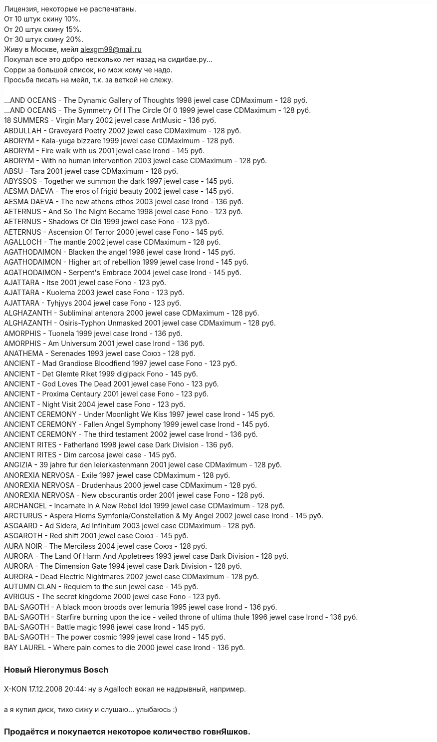 Лицензия, некоторые не распечатаны.<BR>От 10 штук скину 10%.<BR>От 20 штук скину 15%.<BR>От 30 штук скину 20%.<BR>Живу в Москве, мейл alexgm99@mail.ru<BR>Покупал все это добро несколько лет назад на сидибае.ру...<BR>Сорри за большой список, но мож кому че надо.<BR>Просьба писать на мейл, т.к. за веткой не слежу.<BR><BR>...AND OCEANS - The Dynamic Gallery of Thoughts 1998 jewel case CDMaximum - 128 руб.<BR>...AND OCEANS - The Symmetry Of I The Circle Of 0 1999 jewel case CDMaximum - 128 руб.<BR>18 SUMMERS - Virgin Mary 2002 jewel case ArtMusic - 136 руб.<BR>ABDULLAH - Graveyard Poetry 2002 jewel case CDMaximum - 128 руб.<BR>ABORYM - Kala-yuga bizzare 1999 jewel case CDMaximum - 128 руб.<BR>ABORYM - Fire walk with us 2001 jewel case Irond - 145 руб.<BR>ABORYM - With no human intervention 2003 jewel case CDMaximum - 128 руб.<BR>ABSU - Tara 2001 jewel case CDMaximum - 128 руб.<BR>ABYSSOS - Together we summon the dark 1997 jewel case  - 145 руб.<BR>AESMA DAEVA - The eros of frigid beauty 2002 jewel case  - 145 руб.<BR>AESMA DAEVA - The new athens ethos 2003 jewel case Irond - 136 руб.<BR>AETERNUS - And So The Night Became 1998 jewel case Fono - 123 руб.<BR>AETERNUS - Shadows Of Old 1999 jewel case Fono - 123 руб.<BR>AETERNUS - Ascension Of Terror 2000 jewel case Fono - 145 руб.<BR>AGALLOCH - The mantle 2002 jewel case CDMaximum - 128 руб.<BR>AGATHODAIMON - Blacken the angel 1998 jewel case Irond - 145 руб.<BR>AGATHODAIMON - Higher art of rebellion 1999 jewel case Irond - 145 руб.<BR>AGATHODAIMON - Serpent's Embrace 2004 jewel case Irond - 145 руб.<BR>AJATTARA - Itse 2001 jewel case Fono - 123 руб.<BR>AJATTARA - Kuolema 2003 jewel case Fono - 123 руб.<BR>AJATTARA - Tyhjyys 2004 jewel case Fono - 123 руб.<BR>ALGHAZANTH - Subliminal antenora 2000 jewel case CDMaximum - 128 руб.<BR>ALGHAZANTH - Osiris-Typhon Unmasked 2001 jewel case CDMaximum - 128 руб.<BR>AMORPHIS - Tuonela 1999 jewel case Irond - 136 руб.<BR>AMORPHIS - Am Universum 2001 jewel case Irond - 136 руб.<BR>ANATHEMA - Serenades 1993 jewel case Союз - 128 руб.<BR>ANCIENT - Mad Grandiose Bloodfiend 1997 jewel case Fono - 123 руб.<BR>ANCIENT - Det Glemte Riket 1999 digipack Fono - 145 руб.<BR>ANCIENT - God Loves The Dead 2001 jewel case Fono - 123 руб.<BR>ANCIENT - Proxima Centaury 2001 jewel case Fono - 123 руб.<BR>ANCIENT - Night Visit 2004 jewel case Fono - 123 руб.<BR>ANCIENT CEREMONY - Under Moonlight We Kiss 1997 jewel case Irond - 145 руб.<BR>ANCIENT CEREMONY - Fallen Angel Symphony 1999 jewel case Irond - 145 руб.<BR>ANCIENT CEREMONY - The third testament 2002 jewel case Irond - 136 руб.<BR>ANCIENT RITES - Fatherland 1998 jewel case Dark Division - 136 руб.<BR>ANCIENT RITES - Dim carcosa  jewel case  - 145 руб.<BR>ANGIZIA - 39 jahre fur den leierkastenmann 2001 jewel case CDMaximum - 128 руб.<BR>ANOREXIA NERVOSA - Exile 1997 jewel case CDMaximum - 128 руб.<BR>ANOREXIA NERVOSA - Drudenhaus 2000 jewel case CDMaximum - 128 руб.<BR>ANOREXIA NERVOSA - New obscurantis order 2001 jewel case Fono - 128 руб.<BR>ARCHANGEL - Incarnate In A New Rebel Idol 1999 jewel case CDMaximum - 128 руб.<BR>ARCTURUS - Aspera Hiems Symfonia/Constellation & My Angel 2002 jewel case Irond - 145 руб.<BR>ASGAARD - Ad Sidera, Ad Infinitum 2003 jewel case CDMaximum - 128 руб.<BR>ASGAROTH - Red shift 2001 jewel case Союз - 145 руб.<BR>AURA NOIR  - The Merciless 2004 jewel case Союз - 128 руб.<BR>AURORA - The Land Of Harm And Appletrees 1993 jewel case Dark Division - 128 руб.<BR>AURORA - The Dimension Gate 1994 jewel case Dark Division - 128 руб.<BR>AURORA - Dead Electric Nightmares 2002 jewel case CDMaximum - 128 руб.<BR>AUTUMN CLAN - Requiem to the sun  jewel case  - 145 руб.<BR>AVRIGUS - The secret kingdome 2000 jewel case Fono - 123 руб.<BR>BAL-SAGOTH - A black moon broods over lemuria 1995 jewel case Irond - 136 руб.<BR>BAL-SAGOTH - Starfire burning upon the ice - veiled throne of ultima thule 1996 jewel case Irond - 136 руб.<BR>BAL-SAGOTH - Battle magic 1998 jewel case Irond - 145 руб.<BR>BAL-SAGOTH - The power cosmic 1999 jewel case Irond - 145 руб.<BR>BAY LAUREL - Where pain comes to die 2000 jewel case Irond - 136 руб.

### Новый Hieronymus Bosch

X-KON 17.12.2008 20:44:
ну в Agalloch вокал не надрывный, например.<BR><BR>а я купил диск, тихо сижу и слушаю... улыбаюсь :)

### Продаётся и покупается некоторое количество говнЯшков.
